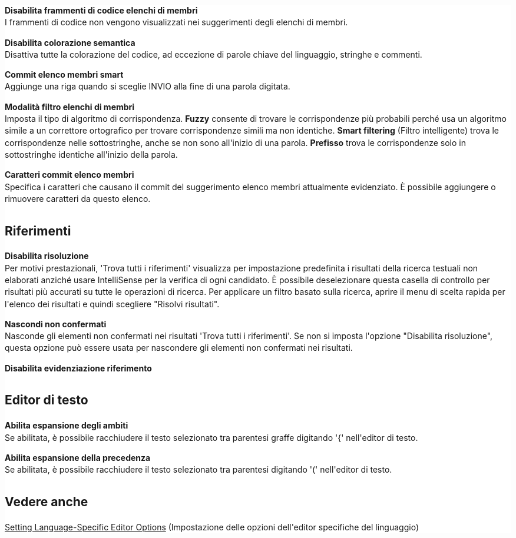  **Disabilita frammenti di codice elenchi di membri**  
 I frammenti di codice non vengono visualizzati nei suggerimenti degli elenchi di membri.  
  
 **Disabilita colorazione semantica**  
 Disattiva tutte la colorazione del codice, ad eccezione di parole chiave del linguaggio, stringhe e commenti.  
  
 **Commit elenco membri smart**  
 Aggiunge una riga quando si sceglie INVIO alla fine di una parola digitata.  
  
 **Modalità filtro elenchi di membri**  
 Imposta il tipo di algoritmo di corrispondenza. **Fuzzy** consente di trovare le corrispondenze più probabili perché usa un algoritmo simile a un correttore ortografico per trovare corrispondenze simili ma non identiche. **Smart filtering** (Filtro intelligente) trova le corrispondenze nelle sottostringhe, anche se non sono all'inizio di una parola. **Prefisso** trova le corrispondenze solo in sottostringhe identiche all'inizio della parola.  
  
 **Caratteri commit elenco membri**  
 Specifica i caratteri che causano il commit del suggerimento elenco membri attualmente evidenziato. È possibile aggiungere o rimuovere caratteri da questo elenco.  
  
## <a name="references"></a>Riferimenti  
 **Disabilita risoluzione**  
 Per motivi prestazionali, 'Trova tutti i riferimenti' visualizza per impostazione predefinita i risultati della ricerca testuali non elaborati anziché usare IntelliSense per la verifica di ogni candidato. È possibile deselezionare questa casella di controllo per risultati più accurati su tutte le operazioni di ricerca. Per applicare un filtro basato sulla ricerca, aprire il menu di scelta rapida per l'elenco dei risultati e quindi scegliere "Risolvi risultati".  
  
 **Nascondi non confermati**  
 Nasconde gli elementi non confermati nei risultati 'Trova tutti i riferimenti'. Se non si imposta l'opzione "Disabilita risoluzione", questa opzione può essere usata per nascondere gli elementi non confermati nei risultati.  
  
 **Disabilita evidenziazione riferimento**  

 ## <a name="text-editor"></a>Editor di testo
 **Abilita espansione degli ambiti**  
 Se abilitata, è possibile racchiudere il testo selezionato tra parentesi graffe digitando '{' nell'editor di testo.  
  
 **Abilita espansione della precedenza**  
 Se abilitata, è possibile racchiudere il testo selezionato tra parentesi digitando '(' nell'editor di testo.  
  
## <a name="see-also"></a>Vedere anche  
 [Setting Language-Specific Editor Options](../../ide/reference/setting-language-specific-editor-options.md) (Impostazione delle opzioni dell'editor specifiche del linguaggio)
